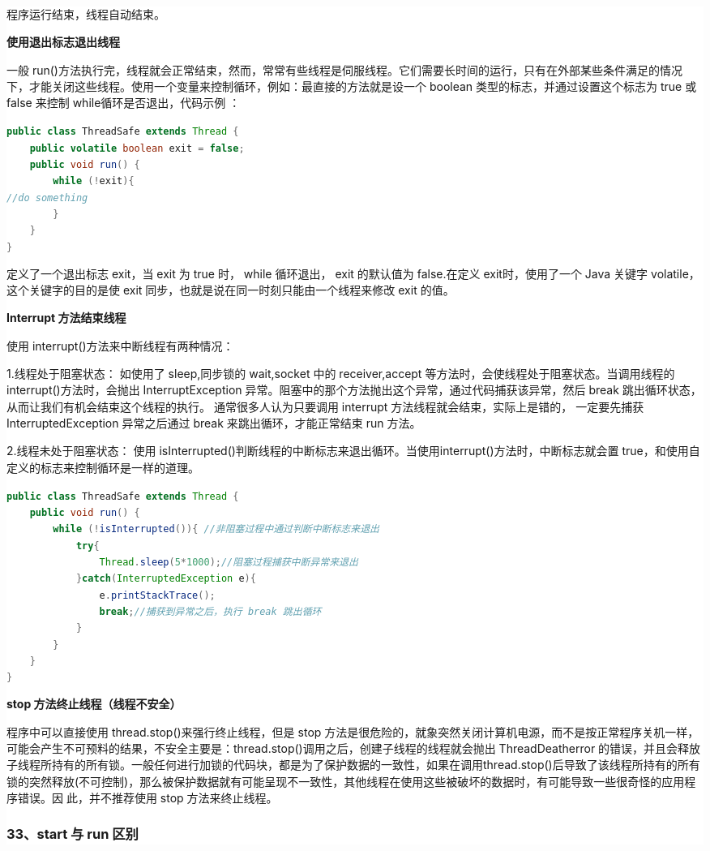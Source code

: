 程序运行结束，线程自动结束。

  

**使用退出标志退出线程** 

一般 run()方法执行完，线程就会正常结束，然而，常常有些线程是伺服线程。它们需要长时间的运行，只有在外部某些条件满足的情况下，才能关闭这些线程。使用一个变量来控制循环，例如：最直接的方法就是设一个 boolean 类型的标志，并通过设置这个标志为 true 或 false 来控制 while循环是否退出，代码示例 ：

```java
public class ThreadSafe extends Thread {
	public volatile boolean exit = false;
	public void run() {
		while (!exit){
//do something
		}
	}
}
```

定义了一个退出标志 exit，当 exit 为 true 时， while 循环退出， exit 的默认值为 false.在定义 exit时，使用了一个 Java 关键字 volatile，这个关键字的目的是使 exit 同步，也就是说在同一时刻只能由一个线程来修改 exit 的值。  

**Interrupt 方法结束线程**  

使用 interrupt()方法来中断线程有两种情况：  

1.线程处于阻塞状态： 如使用了 sleep,同步锁的 wait,socket 中的 receiver,accept 等方法时，会使线程处于阻塞状态。当调用线程的 interrupt()方法时，会抛出 InterruptException 异常。阻塞中的那个方法抛出这个异常，通过代码捕获该异常，然后 break 跳出循环状态，从而让我们有机会结束这个线程的执行。 通常很多人认为只要调用 interrupt 方法线程就会结束，实际上是错的， 一定要先捕获 InterruptedException 异常之后通过 break 来跳出循环，才能正常结束 run 方法。

2.线程未处于阻塞状态： 使用 isInterrupted()判断线程的中断标志来退出循环。当使用interrupt()方法时，中断标志就会置 true，和使用自定义的标志来控制循环是一样的道理。  

```java
public class ThreadSafe extends Thread {
	public void run() {
		while (!isInterrupted()){ //非阻塞过程中通过判断中断标志来退出
			try{
				Thread.sleep(5*1000);//阻塞过程捕获中断异常来退出
			}catch(InterruptedException e){
				e.printStackTrace();
				break;//捕获到异常之后，执行 break 跳出循环
			}
		}
	}
}
```

**stop 方法终止线程（线程不安全）**  

程序中可以直接使用 thread.stop()来强行终止线程，但是 stop 方法是很危险的，就象突然关闭计算机电源，而不是按正常程序关机一样，可能会产生不可预料的结果，不安全主要是：thread.stop()调用之后，创建子线程的线程就会抛出 ThreadDeatherror 的错误，并且会释放子线程所持有的所有锁。一般任何进行加锁的代码块，都是为了保护数据的一致性，如果在调用thread.stop()后导致了该线程所持有的所有锁的突然释放(不可控制)，那么被保护数据就有可能呈现不一致性，其他线程在使用这些被破坏的数据时，有可能导致一些很奇怪的应用程序错误。因
此，并不推荐使用 stop 方法来终止线程。  



### 33、start 与 run 区别  
